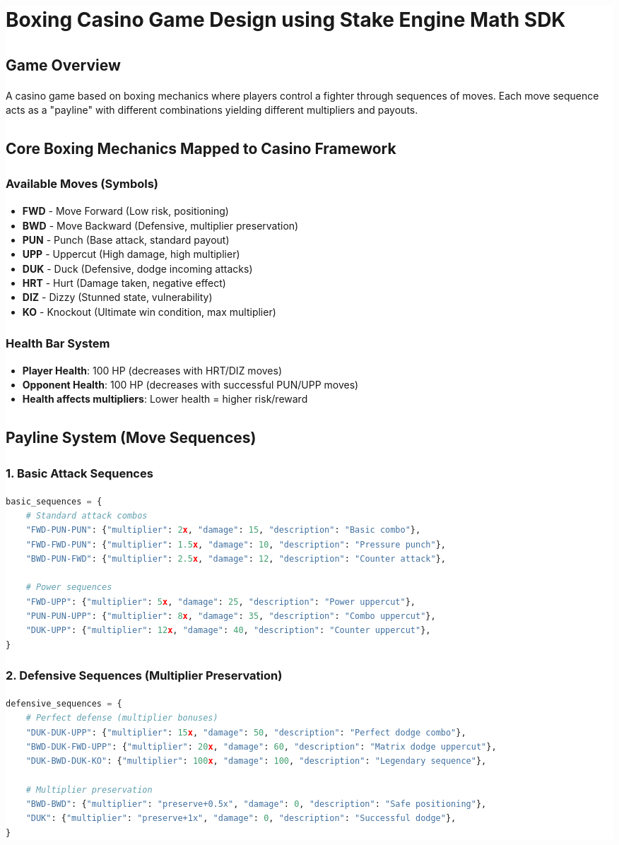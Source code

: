 # Boxing Casino Game Design using Stake Engine Math SDK

## Game Overview

A casino game based on boxing mechanics where players control a fighter through sequences of moves. Each move sequence acts as a "payline" with different combinations yielding different multipliers and payouts.

## Core Boxing Mechanics Mapped to Casino Framework

### Available Moves (Symbols)
- **FWD** - Move Forward (Low risk, positioning)
- **BWD** - Move Backward (Defensive, multiplier preservation)  
- **PUN** - Punch (Base attack, standard payout)
- **UPP** - Uppercut (High damage, high multiplier)
- **DUK** - Duck (Defensive, dodge incoming attacks)
- **HRT** - Hurt (Damage taken, negative effect)
- **DIZ** - Dizzy (Stunned state, vulnerability)
- **KO** - Knockout (Ultimate win condition, max multiplier)

### Health Bar System
- **Player Health**: 100 HP (decreases with HRT/DIZ moves)
- **Opponent Health**: 100 HP (decreases with successful PUN/UPP moves)
- **Health affects multipliers**: Lower health = higher risk/reward

## Payline System (Move Sequences)

### 1. Basic Attack Sequences
```python
basic_sequences = {
    # Standard attack combos
    "FWD-PUN-PUN": {"multiplier": 2x, "damage": 15, "description": "Basic combo"},
    "FWD-FWD-PUN": {"multiplier": 1.5x, "damage": 10, "description": "Pressure punch"},
    "BWD-PUN-FWD": {"multiplier": 2.5x, "damage": 12, "description": "Counter attack"},
    
    # Power sequences
    "FWD-UPP": {"multiplier": 5x, "damage": 25, "description": "Power uppercut"},
    "PUN-PUN-UPP": {"multiplier": 8x, "damage": 35, "description": "Combo uppercut"},
    "DUK-UPP": {"multiplier": 12x, "damage": 40, "description": "Counter uppercut"},
}
```

### 2. Defensive Sequences (Multiplier Preservation)
```python
defensive_sequences = {
    # Perfect defense (multiplier bonuses)
    "DUK-DUK-UPP": {"multiplier": 15x, "damage": 50, "description": "Perfect dodge combo"},
    "BWD-DUK-FWD-UPP": {"multiplier": 20x, "damage": 60, "description": "Matrix dodge uppercut"},
    "DUK-BWD-DUK-KO": {"multiplier": 100x, "damage": 100, "description": "Legendary sequence"},
    
    # Multiplier preservation
    "BWD-BWD": {"multiplier": "preserve+0.5x", "damage": 0, "description": "Safe positioning"},
    "DUK": {"multiplier": "preserve+1x", "damage": 0, "description": "Successful dodge"},
}
```
